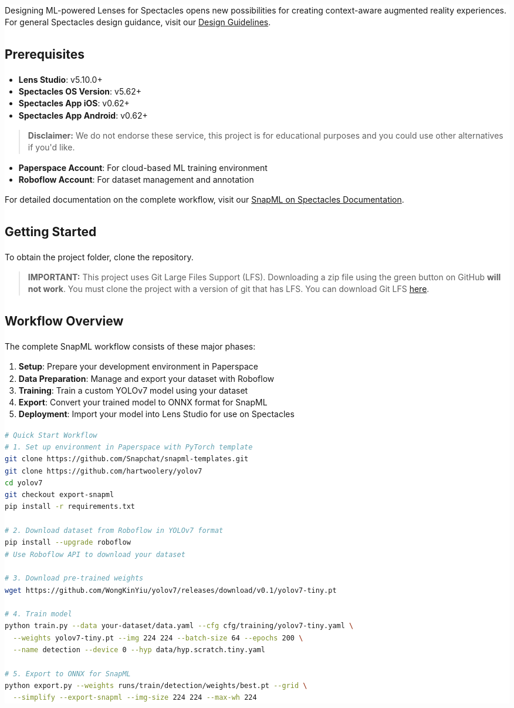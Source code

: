 Designing ML-powered Lenses for Spectacles opens new possibilities for creating context-aware augmented reality experiences. For general Spectacles design guidance, visit our [Design Guidelines](https://developers.snap.com/spectacles/best-practices/design-for-spectacles/introduction-to-spatial-design).

## Prerequisites

- **Lens Studio**: v5.10.0+
- **Spectacles OS Version**: v5.62+
- **Spectacles App iOS**: v0.62+
- **Spectacles App Android**: v0.62+

> **Disclaimer:**
> We do not endorse these service, this project is for educational purposes and you could use other alternatives if you'd like. 

- **Paperspace Account**: For cloud-based ML training environment
- **Roboflow Account**: For dataset management and annotation

For detailed documentation on the complete workflow, visit our [SnapML on Spectacles Documentation](https://developers.snap.com/spectacles-templates/snapml).

## Getting Started

To obtain the project folder, clone the repository.

> **IMPORTANT:**
> This project uses Git Large Files Support (LFS). Downloading a zip file using the green button on GitHub **will not work**. You must clone the project with a version of git that has LFS.
> You can download Git LFS [here](https://git-lfs.github.com/).

## Workflow Overview

The complete SnapML workflow consists of these major phases:

1. **Setup**: Prepare your development environment in Paperspace
2. **Data Preparation**: Manage and export your dataset with Roboflow
3. **Training**: Train a custom YOLOv7 model using your dataset
4. **Export**: Convert your trained model to ONNX format for SnapML
5. **Deployment**: Import your model into Lens Studio for use on Spectacles

```bash
# Quick Start Workflow
# 1. Set up environment in Paperspace with PyTorch template
git clone https://github.com/Snapchat/snapml-templates.git
git clone https://github.com/hartwoolery/yolov7
cd yolov7
git checkout export-snapml
pip install -r requirements.txt

# 2. Download dataset from Roboflow in YOLOv7 format
pip install --upgrade roboflow
# Use Roboflow API to download your dataset

# 3. Download pre-trained weights
wget https://github.com/WongKinYiu/yolov7/releases/download/v0.1/yolov7-tiny.pt

# 4. Train model
python train.py --data your-dataset/data.yaml --cfg cfg/training/yolov7-tiny.yaml \
  --weights yolov7-tiny.pt --img 224 224 --batch-size 64 --epochs 200 \
  --name detection --device 0 --hyp data/hyp.scratch.tiny.yaml

# 5. Export to ONNX for SnapML
python export.py --weights runs/train/detection/weights/best.pt --grid \
  --simplify --export-snapml --img-size 224 224 --max-wh 224
```